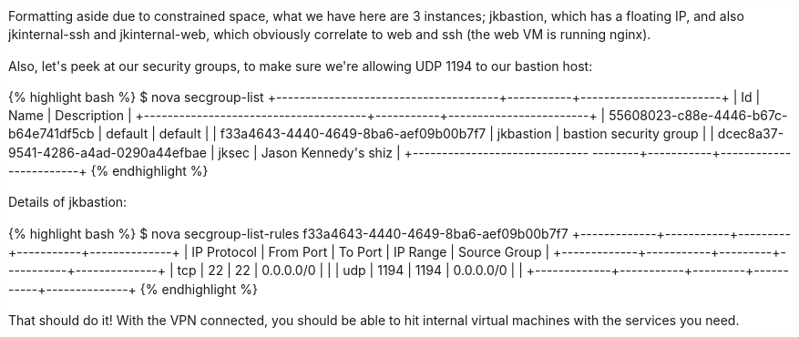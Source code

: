 Formatting aside due to constrained space, what we have here are 3 instances; jkbastion, which has a floating IP, and also jkinternal-ssh and jkinternal-web, which obviously correlate to web and ssh (the web VM is running nginx).

Also, let's peek at our security groups, to make sure we're allowing UDP 1194 to our bastion host:

{% highlight bash %}
$ nova secgroup-list
+--------------------------------------+-----------+------------------------+
| Id                                   | Name      | Description            |
+--------------------------------------+-----------+------------------------+
| 55608023-c88e-4446-b67c-b64e741df5cb | default   | default                |
| f33a4643-4440-4649-8ba6-aef09b00b7f7 | jkbastion | bastion security group |
| dcec8a37-9541-4286-a4ad-0290a44efbae |  jksec    | Jason Kennedy's shiz   |
+------------------------------ --------+-----------+------------------------+
{% endhighlight %}

Details of jkbastion:

{% highlight bash %}
$ nova secgroup-list-rules f33a4643-4440-4649-8ba6-aef09b00b7f7
+-------------+-----------+---------+-----------+--------------+
| IP Protocol | From Port | To Port | IP Range  | Source Group |
+-------------+-----------+---------+-----------+--------------+
| tcp         | 22        | 22      | 0.0.0.0/0 |              |
| udp         | 1194      | 1194    | 0.0.0.0/0 |              |
+-------------+-----------+---------+-----------+--------------+
{% endhighlight %}

That should do it! With the VPN connected, you should be able to hit internal virtual machines with the services you need.  
